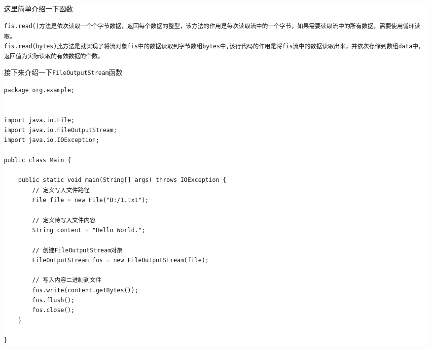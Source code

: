 这里简单介绍一下函数

```plain
fis.read()方法是依次读取一个个字节数据，返回每个数据的整型，该方法的作用是每次读取流中的一个字节，如果需要读取流中的所有数据，需要使用循环读取。
fis.read(bytes)此方法是就实现了将流对象fis中的数据读取到字节数组bytes中,该行代码的作用是将fis流中的数据读取出来，并依次存储到数组data中，返回值为实际读取的有效数据的个数。
```

接下来介绍一下`FileOutputStream`函数

```plain
package org.example;


import java.io.File;
import java.io.FileOutputStream;
import java.io.IOException;

public class Main {

    public static void main(String[] args) throws IOException {
        // 定义写入文件路径
        File file = new File("D:/1.txt");

        // 定义待写入文件内容
        String content = "Hello World.";

        // 创建FileOutputStream对象
        FileOutputStream fos = new FileOutputStream(file);

        // 写入内容二进制到文件
        fos.write(content.getBytes());
        fos.flush();
        fos.close();
    }

}
```
